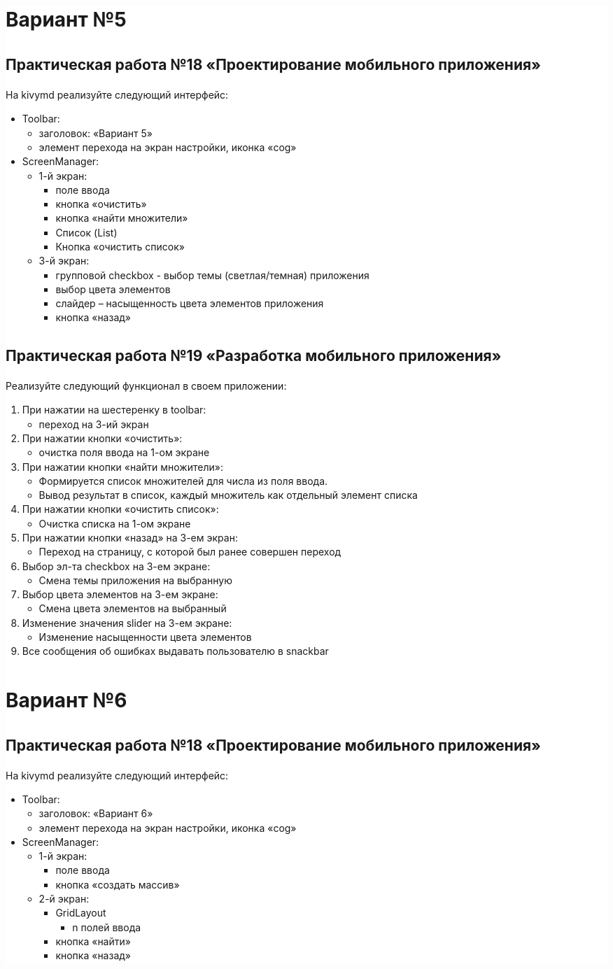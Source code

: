 # Вариант №5
## Практическая работа №18 «Проектирование мобильного приложения»
На kivymd реализуйте следующий интерфейс:
* Toolbar:
    * заголовок: «Вариант 5»
    * элемент перехода на экран настройки, иконка «cog»
* ScreenManager:
    * 1-й экран:
        * поле ввода
        * кнопка «очистить»
        * кнопка «найти множители»
        * Список (List)
        * Кнопка «очистить список»
    * 3-й экран:
        * групповой checkbox - выбор темы (светлая/темная) приложения
        * выбор цвета элементов
        * слайдер – насыщенность цвета элементов приложения
        * кнопка «назад»

## Практическая работа №19 «Разработка мобильного приложения»
Реализуйте следующий функционал в своем приложении:
1.	При нажатии на шестеренку в toolbar:
    * переход на 3-ий экран 
2.	При нажатии кнопки «очистить»:
    * очистка поля ввода на 1-ом экране
3.	При нажатии кнопки «найти множители»:
    * Формируется список множителей для числа из поля ввода.
    * Вывод результат в список, каждый множитель как отдельный элемент списка
4.	При нажатии кнопки «очистить список»:
    * Очистка списка на 1-ом экране
5.	При нажатии кнопки «назад» на 3-ем экран:
    * Переход на страницу, с которой был ранее совершен переход 
6.	Выбор эл-та checkbox на 3-ем экране:
    * Смена темы приложения на выбранную
7.	Выбор цвета элементов на 3-ем экране:
    * Смена цвета элементов на выбранный
8.	Изменение значения slider на 3-ем экране:
    * Изменение насыщенности цвета элементов
9.	Все сообщения об ошибках выдавать пользователю в snackbar
 
# Вариант №6
## Практическая работа №18 «Проектирование мобильного приложения»
На kivymd реализуйте следующий интерфейс:
* Toolbar:
    * заголовок: «Вариант 6»
    * элемент перехода на экран настройки, иконка «cog»
* ScreenManager:
    * 1-й экран:
        * поле ввода
        * кнопка «создать массив»
    * 2-й экран:
        * GridLayout
            * n полей ввода
        * кнопка «найти»
        * кнопка «назад»